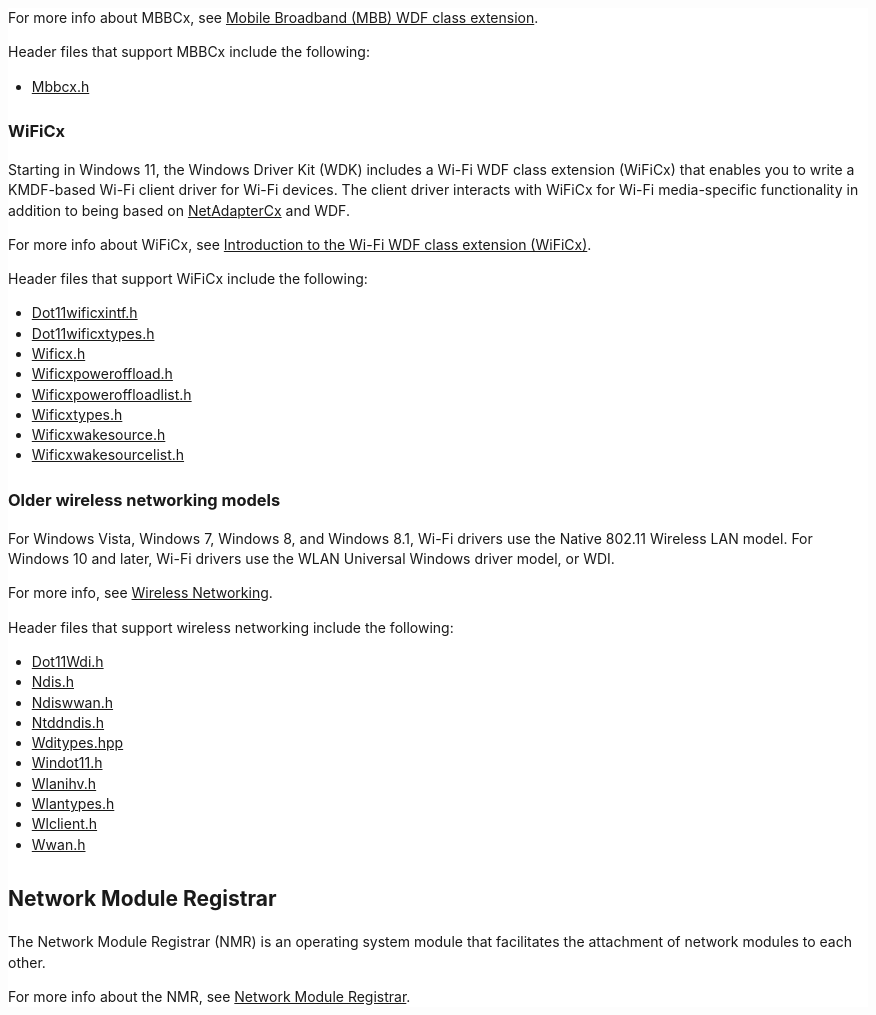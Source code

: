 For more info about MBBCx, see [Mobile Broadband (MBB) WDF class extension](/windows-hardware/drivers/netcx/mobile-broadband-mbb-wdf-class-extension-mbbcx).

Header files that support MBBCx include the following:

- [Mbbcx.h](../mbbcx/index.md)

### WiFiCx

Starting in Windows 11, the Windows Driver Kit (WDK) includes a Wi-Fi WDF class extension (WiFiCx) that enables you to write a KMDF-based Wi-Fi client driver for Wi-Fi devices. The client driver interacts with WiFiCx for Wi-Fi media-specific functionality in addition to being based on [NetAdapterCx](#netadaptercx) and WDF.

For more info about WiFiCx, see [Introduction to the Wi-Fi WDF class extension (WiFiCx)](/windows-hardware/drivers/netcx/wifi-wdf-class-extension-wificx).

Header files that support WiFiCx include the following:

- [Dot11wificxintf.h](../dot11wificxintf/index.md)
- [Dot11wificxtypes.h](../dot11wificxtypes/index.md)
- [Wificx.h](../wificx/index.md)
- [Wificxpoweroffload.h](../wificxpoweroffload/index.md)
- [Wificxpoweroffloadlist.h](../wificxpoweroffloadlist/index.md)
- [Wificxtypes.h](../wificxtypes/index.md)
- [Wificxwakesource.h](../wificxwakesource/index.md)
- [Wificxwakesourcelist.h](../wificxwakesourcelist/index.md)

### Older wireless networking models

For Windows Vista, Windows 7, Windows 8, and Windows 8.1, Wi-Fi drivers use the Native 802.11 Wireless LAN model. For Windows 10 and later, Wi-Fi drivers use the WLAN Universal Windows driver model, or WDI.

For more info, see [Wireless Networking](/windows-hardware/drivers/network/wireless-networking2).

Header files that support wireless networking include the following:

- [Dot11Wdi.h](../dot11wdi/index.md)
- [Ndis.h](../ndis/index.md)
- [Ndiswwan.h](../ndiswwan/index.md)
- [Ntddndis.h](../ntddndis/index.md)
- [Wditypes.hpp](../wditypes/index.md)
- [Windot11.h](../windot11/index.md)
- [Wlanihv.h](../wlanihv/index.md)
- [Wlantypes.h](../wlantypes/index.md)
- [Wlclient.h](../wlclient/index.md)
- [Wwan.h](../wwan/index.md)

## Network Module Registrar

The Network Module Registrar (NMR) is an operating system module that facilitates the attachment of network modules to each other.

For more info about the NMR, see [Network Module Registrar](/windows-hardware/drivers/network/network-module-registrar2).
